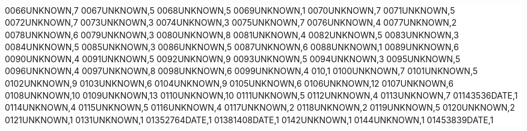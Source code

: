 0066UNKNOWN,7
0067UNKNOWN,5
0068UNKNOWN,5
0069UNKNOWN,1
0070UNKNOWN,7
0071UNKNOWN,5
0072UNKNOWN,7
0073UNKNOWN,3
0074UNKNOWN,3
0075UNKNOWN,7
0076UNKNOWN,4
0077UNKNOWN,2
0078UNKNOWN,6
0079UNKNOWN,3
0080UNKNOWN,8
0081UNKNOWN,4
0082UNKNOWN,5
0083UNKNOWN,3
0084UNKNOWN,5
0085UNKNOWN,3
0086UNKNOWN,5
0087UNKNOWN,6
0088UNKNOWN,1
0089UNKNOWN,6
0090UNKNOWN,4
0091UNKNOWN,5
0092UNKNOWN,9
0093UNKNOWN,5
0094UNKNOWN,3
0095UNKNOWN,5
0096UNKNOWN,4
0097UNKNOWN,8
0098UNKNOWN,6
0099UNKNOWN,4
010,1
0100UNKNOWN,7
0101UNKNOWN,5
0102UNKNOWN,9
0103UNKNOWN,6
0104UNKNOWN,9
0105UNKNOWN,6
0106UNKNOWN,12
0107UNKNOWN,6
0108UNKNOWN,10
0109UNKNOWN,13
0110UNKNOWN,10
0111UNKNOWN,5
0112UNKNOWN,4
0113UNKNOWN,7
01143536DATE,1
0114UNKNOWN,4
0115UNKNOWN,5
0116UNKNOWN,4
0117UNKNOWN,2
0118UNKNOWN,2
0119UNKNOWN,5
0120UNKNOWN,2
0121UNKNOWN,1
0131UNKNOWN,1
01352764DATE,1
01381408DATE,1
0142UNKNOWN,1
0144UNKNOWN,1
01453839DATE,1